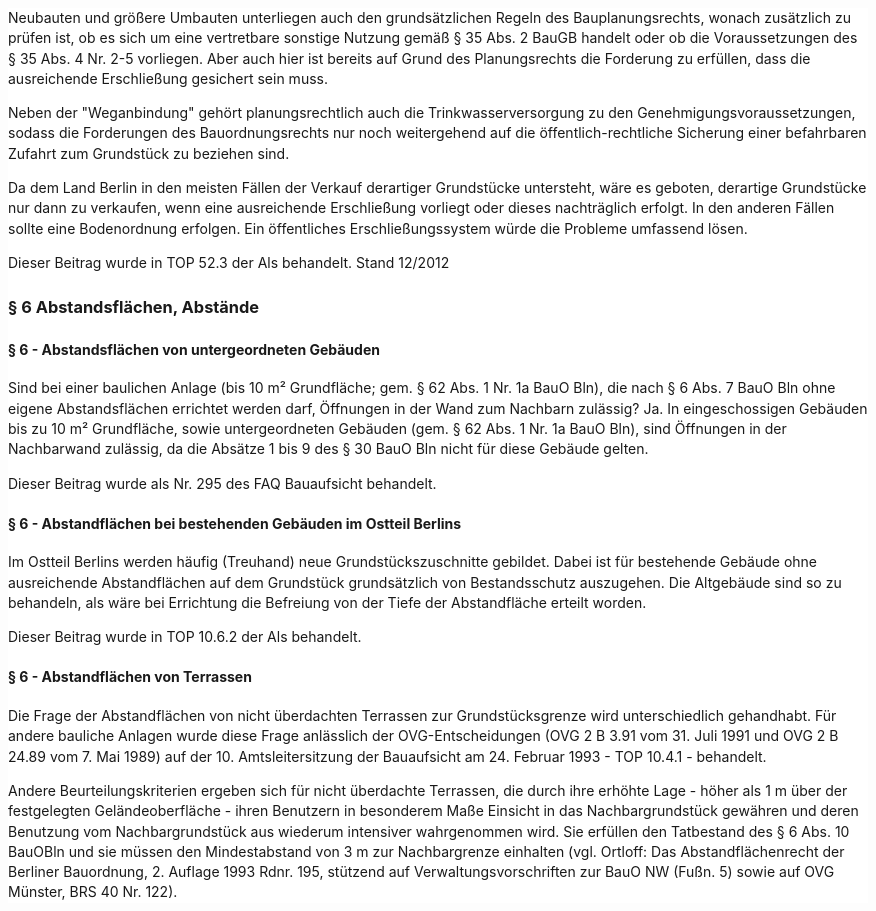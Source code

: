 Neubauten und größere Umbauten unterliegen auch den grundsätzlichen Regeln des Bauplanungsrechts, wonach zusätzlich zu prüfen ist, ob es sich um eine vertretbare sonstige Nutzung gemäß § 35 Abs. 2 BauGB handelt oder ob die Voraussetzungen des § 35 Abs. 4 Nr. 2-5 vorliegen. Aber auch hier ist bereits auf Grund des Planungsrechts die Forderung zu erfüllen, dass die ausreichende Erschließung gesichert sein muss.

Neben der "Weganbindung" gehört planungsrechtlich auch die Trinkwasserversorgung zu den Genehmigungsvoraussetzungen, sodass die Forderungen des Bauordnungsrechts nur noch weitergehend auf die öffentlich-rechtliche Sicherung einer befahrbaren Zufahrt zum Grundstück zu beziehen sind.

Da dem Land Berlin in den meisten Fällen der Verkauf derartiger Grundstücke untersteht, wäre es geboten, derartige Grundstücke nur dann zu verkaufen, wenn eine ausreichende Erschließung vorliegt oder dieses nachträglich erfolgt. In den anderen Fällen sollte eine Bodenordnung erfolgen. Ein öffentliches Erschließungssystem würde die Probleme umfassend lösen.

Dieser Beitrag wurde in TOP 52.3 der Als behandelt. Stand 12/2012

### § 6 Abstandsflächen, Abstände

#### § 6 - Abstandsflächen von untergeordneten Gebäuden

Sind bei einer baulichen Anlage (bis 10 m² Grundfläche; gem. § 62 Abs. 1 Nr. 1a BauO Bln), die nach § 6 Abs. 7 BauO Bln ohne eigene Abstandsflächen errichtet werden darf, Öffnungen in der Wand zum Nachbarn zulässig?
Ja.
In eingeschossigen Gebäuden bis zu 10 m² Grundfläche, sowie untergeordneten Gebäuden (gem. § 62 Abs. 1 Nr. 1a BauO Bln), sind Öffnungen in der Nachbarwand zulässig, da die Absätze 1 bis 9 des § 30 BauO Bln nicht für diese Gebäude gelten.

Dieser Beitrag wurde als Nr. 295 des FAQ Bauaufsicht behandelt.

#### § 6 - Abstandflächen bei bestehenden Gebäuden im Ostteil Berlins

Im Ostteil Berlins werden häufig (Treuhand) neue Grundstückszuschnitte gebildet. Dabei ist für bestehende Gebäude ohne ausreichende Abstandflächen auf dem Grundstück grundsätzlich von Bestandsschutz auszugehen. Die Altgebäude sind so zu behandeln, als wäre bei Errichtung die Befreiung von der Tiefe der Abstandfläche erteilt worden.

Dieser Beitrag wurde in TOP 10.6.2 der Als behandelt.

#### § 6 - Abstandflächen von Terrassen

Die Frage der Abstandflächen von nicht überdachten Terrassen zur Grundstücksgrenze wird unterschiedlich gehandhabt. Für andere bauliche Anlagen wurde diese Frage anlässlich der OVG-Entscheidungen (OVG 2 B 3.91 vom 31. Juli 1991 und OVG 2 B 24.89 vom 7. Mai 1989) auf der 10. Amtsleitersitzung der Bauaufsicht am 24. Februar 1993 - TOP 10.4.1 - behandelt.

Andere Beurteilungskriterien ergeben sich für nicht überdachte Terrassen, die durch ihre erhöhte Lage - höher als 1 m über der festgelegten Geländeoberfläche - ihren Benutzern in besonderem Maße Einsicht in das Nachbargrundstück gewähren und deren Benutzung vom Nachbargrundstück aus wiederum intensiver wahrgenommen wird. Sie erfüllen den Tatbestand des § 6 Abs. 10 BauOBln und sie müssen den Mindestabstand von 3 m zur Nachbargrenze einhalten (vgl. Ortloff: Das Abstandflächenrecht der Berliner Bauordnung, 2. Auflage 1993 Rdnr. 195, stützend auf Verwaltungsvorschriften zur BauO NW (Fußn. 5) sowie auf OVG Münster, BRS 40 Nr. 122).
